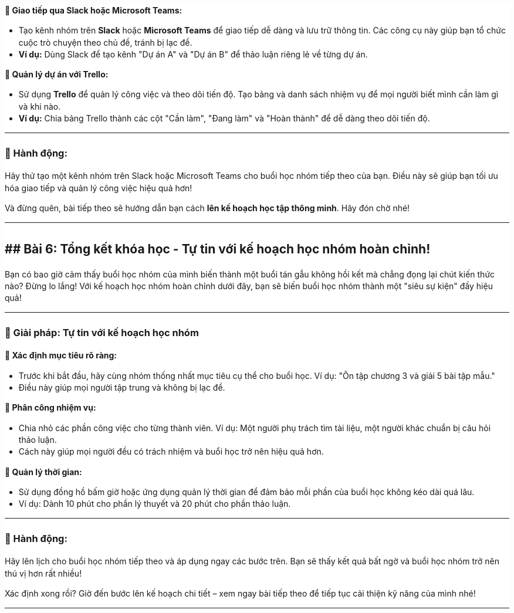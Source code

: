 **🔹 Giao tiếp qua Slack hoặc Microsoft Teams:**

- Tạo kênh nhóm trên **Slack** hoặc **Microsoft Teams** để giao tiếp dễ dàng và lưu trữ thông tin. Các công cụ này giúp bạn tổ chức cuộc trò chuyện theo chủ đề, tránh bị lạc đề.
- **Ví dụ:** Dùng Slack để tạo kênh "Dự án A" và "Dự án B" để thảo luận riêng lẻ về từng dự án.

**🔹 Quản lý dự án với Trello:**

- Sử dụng **Trello** để quản lý công việc và theo dõi tiến độ. Tạo bảng và danh sách nhiệm vụ để mọi người biết mình cần làm gì và khi nào.
- **Ví dụ:** Chia bảng Trello thành các cột "Cần làm", "Đang làm" và "Hoàn thành" để dễ dàng theo dõi tiến độ.

---

### 🚀 Hành động:

Hãy thử tạo một kênh nhóm trên Slack hoặc Microsoft Teams cho buổi học nhóm tiếp theo của bạn. Điều này sẽ giúp bạn tối ưu hóa giao tiếp và quản lý công việc hiệu quả hơn!

Và đừng quên, bài tiếp theo sẽ hướng dẫn bạn cách **lên kế hoạch học tập thông minh**. Hãy đón chờ nhé!

---
## ## Bài 6: Tổng kết khóa học - Tự tin với kế hoạch học nhóm hoàn chỉnh!

Bạn có bao giờ cảm thấy buổi học nhóm của mình biến thành một buổi tán gẫu không hồi kết mà chẳng đọng lại chút kiến thức nào? Đừng lo lắng! Với kế hoạch học nhóm hoàn chỉnh dưới đây, bạn sẽ biến buổi học nhóm thành một "siêu sự kiện" đầy hiệu quả!

---

### 📌 Giải pháp: Tự tin với kế hoạch học nhóm

**🔹 Xác định mục tiêu rõ ràng:**
- Trước khi bắt đầu, hãy cùng nhóm thống nhất mục tiêu cụ thể cho buổi học. Ví dụ: "Ôn tập chương 3 và giải 5 bài tập mẫu."
- Điều này giúp mọi người tập trung và không bị lạc đề.

**🔹 Phân công nhiệm vụ:**
- Chia nhỏ các phần công việc cho từng thành viên. Ví dụ: Một người phụ trách tìm tài liệu, một người khác chuẩn bị câu hỏi thảo luận.
- Cách này giúp mọi người đều có trách nhiệm và buổi học trở nên hiệu quả hơn.

**🔹 Quản lý thời gian:**
- Sử dụng đồng hồ bấm giờ hoặc ứng dụng quản lý thời gian để đảm bảo mỗi phần của buổi học không kéo dài quá lâu.
- Ví dụ: Dành 10 phút cho phần lý thuyết và 20 phút cho phần thảo luận.

---

### 🚀 Hành động:

Hãy lên lịch cho buổi học nhóm tiếp theo và áp dụng ngay các bước trên. Bạn sẽ thấy kết quả bất ngờ và buổi học nhóm trở nên thú vị hơn rất nhiều!

Xác định xong rồi? Giờ đến bước lên kế hoạch chi tiết – xem ngay bài tiếp theo để tiếp tục cải thiện kỹ năng của mình nhé!

---

